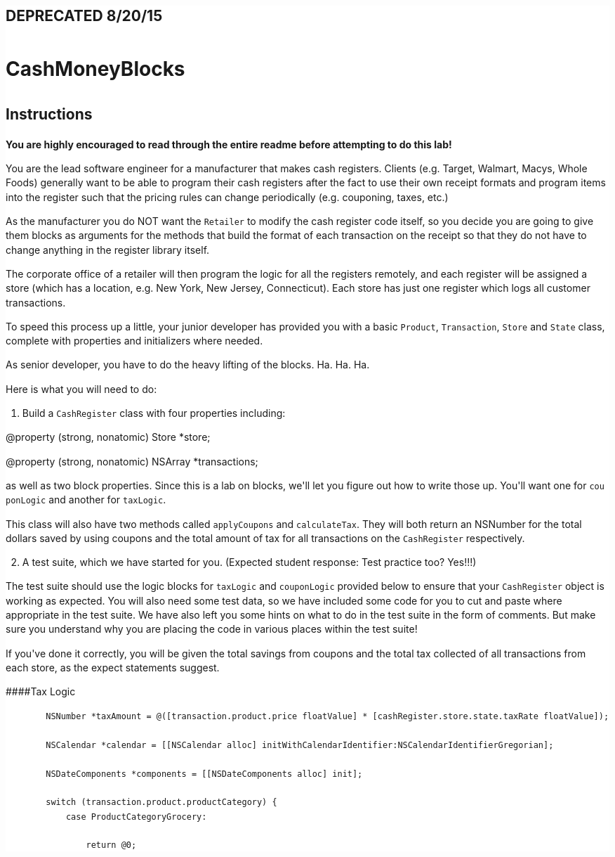 ## DEPRECATED 8/20/15

# CashMoneyBlocks

## Instructions

**You are highly encouraged to read through the entire readme before attempting to do this lab!**

You are the lead software engineer for a manufacturer that makes cash registers. Clients (e.g. Target, Walmart, Macys, Whole Foods) generally want to be able to program their cash registers after the fact to use their own receipt formats and program items into the register such that the pricing rules can change periodically (e.g. couponing, taxes, etc.)

As the manufacturer you do NOT want the `Retailer` to modify the cash register code itself, so you decide you are going to give them blocks as arguments for the methods that build the format of each transaction on the receipt so that they do not have to change anything in the register library itself.

The corporate office of a retailer will then program the logic for all the registers remotely, and each register will be assigned a store (which has a location, e.g. New York, New Jersey, Connecticut). Each store has just one register which logs all customer transactions.

To speed this process up a little, your junior developer has provided you with a basic `Product`, `Transaction`, `Store` and `State` class, complete with properties and initializers where needed.

As senior developer, you have to do the heavy lifting of the blocks. Ha. Ha. Ha.

Here is what you will need to do:

1) Build a `CashRegister` class with four properties including:

@property (strong, nonatomic) Store *store;

@property (strong, nonatomic) NSArray *transactions;

as well as two block properties. Since this is a lab on blocks, we'll let you figure out how to write those up. You'll want one for `couponLogic` and another for `taxLogic`.

This class will also have two methods called `applyCoupons` and `calculateTax`. They will both return an NSNumber for the total dollars saved by using coupons and the total amount of tax for all transactions on the `CashRegister` respectively.

2) A test suite, which we have started for you. (Expected student response: Test practice too? Yes!!!)

The test suite should use the logic blocks for `taxLogic` and `couponLogic` provided below to ensure that your `CashRegister` object is working as expected. You will also need some test data, so we have included some code for you to cut and paste where appropriate in the test suite. We have also left you some hints on what to do in the test suite in the form of comments. But make sure you understand why you are placing the code in various places within the test suite!

If you've done it correctly, you will be given the total savings from coupons and the total tax collected of all transactions from each store, as the expect statements suggest.

####Tax Logic
```objc
        NSNumber *taxAmount = @([transaction.product.price floatValue] * [cashRegister.store.state.taxRate floatValue]);
        
        NSCalendar *calendar = [[NSCalendar alloc] initWithCalendarIdentifier:NSCalendarIdentifierGregorian];
        
        NSDateComponents *components = [[NSDateComponents alloc] init];
        
        switch (transaction.product.productCategory) {
            case ProductCategoryGrocery:
                
                return @0;
```